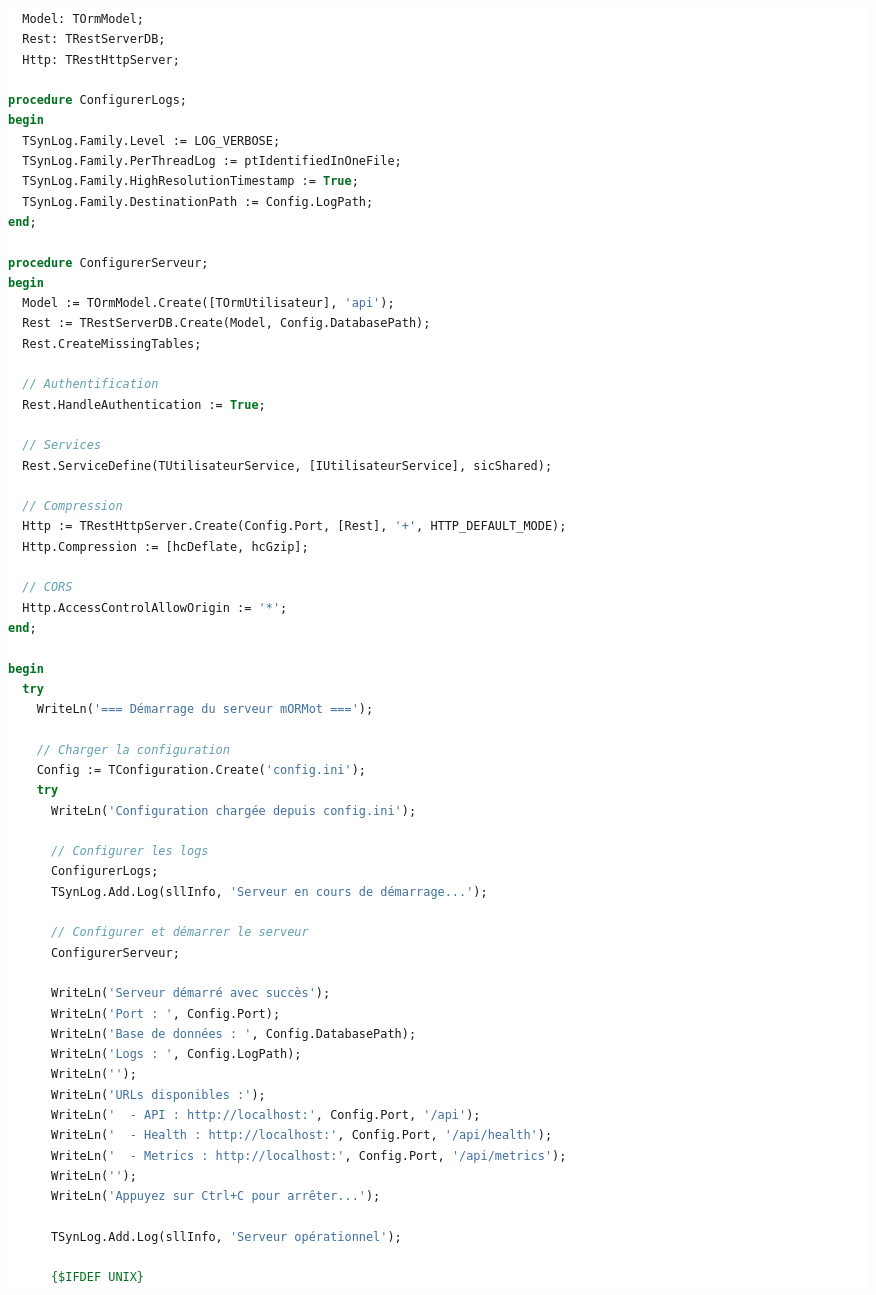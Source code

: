 ```pascal
  Model: TOrmModel;
  Rest: TRestServerDB;
  Http: TRestHttpServer;

procedure ConfigurerLogs;
begin
  TSynLog.Family.Level := LOG_VERBOSE;
  TSynLog.Family.PerThreadLog := ptIdentifiedInOneFile;
  TSynLog.Family.HighResolutionTimestamp := True;
  TSynLog.Family.DestinationPath := Config.LogPath;
end;

procedure ConfigurerServeur;
begin
  Model := TOrmModel.Create([TOrmUtilisateur], 'api');
  Rest := TRestServerDB.Create(Model, Config.DatabasePath);
  Rest.CreateMissingTables;

  // Authentification
  Rest.HandleAuthentication := True;

  // Services
  Rest.ServiceDefine(TUtilisateurService, [IUtilisateurService], sicShared);

  // Compression
  Http := TRestHttpServer.Create(Config.Port, [Rest], '+', HTTP_DEFAULT_MODE);
  Http.Compression := [hcDeflate, hcGzip];

  // CORS
  Http.AccessControlAllowOrigin := '*';
end;

begin
  try
    WriteLn('=== Démarrage du serveur mORMot ===');

    // Charger la configuration
    Config := TConfiguration.Create('config.ini');
    try
      WriteLn('Configuration chargée depuis config.ini');

      // Configurer les logs
      ConfigurerLogs;
      TSynLog.Add.Log(sllInfo, 'Serveur en cours de démarrage...');

      // Configurer et démarrer le serveur
      ConfigurerServeur;

      WriteLn('Serveur démarré avec succès');
      WriteLn('Port : ', Config.Port);
      WriteLn('Base de données : ', Config.DatabasePath);
      WriteLn('Logs : ', Config.LogPath);
      WriteLn('');
      WriteLn('URLs disponibles :');
      WriteLn('  - API : http://localhost:', Config.Port, '/api');
      WriteLn('  - Health : http://localhost:', Config.Port, '/api/health');
      WriteLn('  - Metrics : http://localhost:', Config.Port, '/api/metrics');
      WriteLn('');
      WriteLn('Appuyez sur Ctrl+C pour arrêter...');

      TSynLog.Add.Log(sllInfo, 'Serveur opérationnel');

      {$IFDEF UNIX}
```